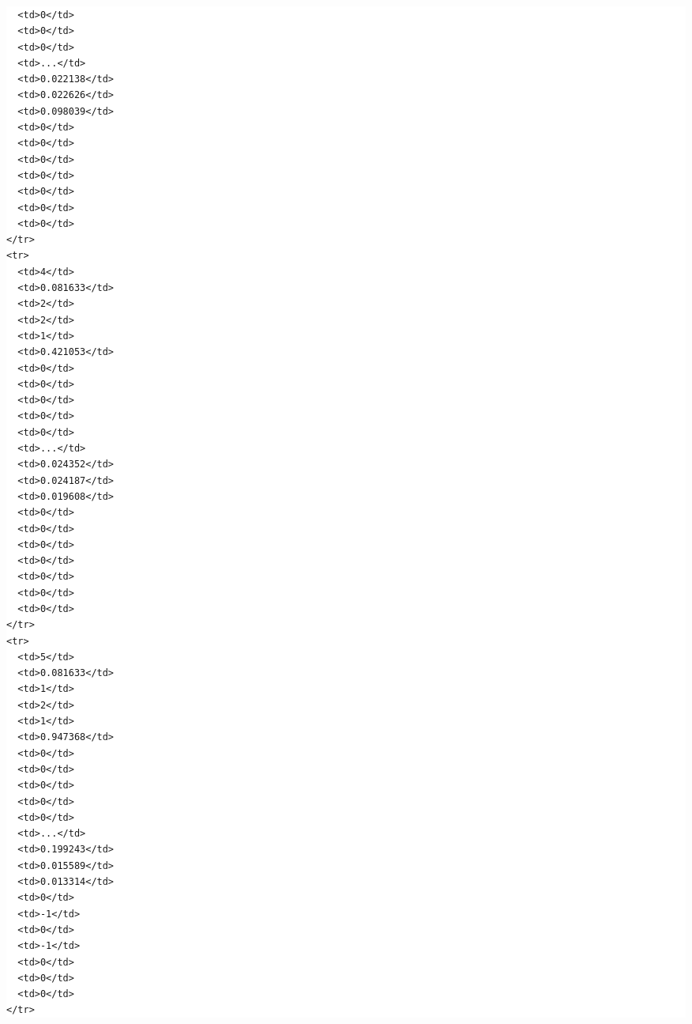      <td>0</td>
      <td>0</td>
      <td>0</td>
      <td>...</td>
      <td>0.022138</td>
      <td>0.022626</td>
      <td>0.098039</td>
      <td>0</td>
      <td>0</td>
      <td>0</td>
      <td>0</td>
      <td>0</td>
      <td>0</td>
      <td>0</td>
    </tr>
    <tr>
      <td>4</td>
      <td>0.081633</td>
      <td>2</td>
      <td>2</td>
      <td>1</td>
      <td>0.421053</td>
      <td>0</td>
      <td>0</td>
      <td>0</td>
      <td>0</td>
      <td>0</td>
      <td>...</td>
      <td>0.024352</td>
      <td>0.024187</td>
      <td>0.019608</td>
      <td>0</td>
      <td>0</td>
      <td>0</td>
      <td>0</td>
      <td>0</td>
      <td>0</td>
      <td>0</td>
    </tr>
    <tr>
      <td>5</td>
      <td>0.081633</td>
      <td>1</td>
      <td>2</td>
      <td>1</td>
      <td>0.947368</td>
      <td>0</td>
      <td>0</td>
      <td>0</td>
      <td>0</td>
      <td>0</td>
      <td>...</td>
      <td>0.199243</td>
      <td>0.015589</td>
      <td>0.013314</td>
      <td>0</td>
      <td>-1</td>
      <td>0</td>
      <td>-1</td>
      <td>0</td>
      <td>0</td>
      <td>0</td>
    </tr>
  </tbody>